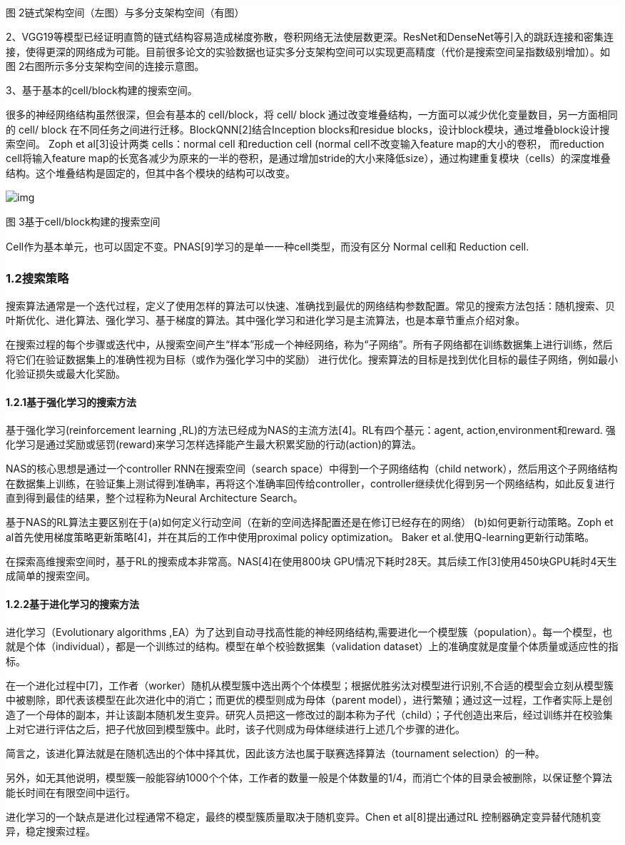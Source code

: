 

图 2链式架构空间（左图）与多分支架构空间（有图）

2、VGG19等模型已经证明直筒的链式结构容易造成梯度弥散，卷积网络无法使层数更深。ResNet和DenseNet等引入的跳跃连接和密集连接，使得更深的网络成为可能。目前很多论文的实验数据也证实多分支架构空间可以实现更高精度（代价是搜索空间呈指数级别增加）。如图 2右图所示多分支架构空间的连接示意图。

3、基于基本的cell/block构建的搜索空间。

很多的神经网络结构虽然很深，但会有基本的 cell/block，将 cell/ block 通过改变堆叠结构，一方面可以减少优化变量数目，另一方面相同的 cell/ block 在不同任务之间进行迁移。BlockQNN[2]结合Inception blocks和residue blocks，设计block模块，通过堆叠block设计搜索空间。 Zoph et al[3]设计两类 cells：normal cell 和reduction cell (normal cell不改变输入feature map的大小的卷积， 而reduction cell将输入feature map的长宽各减少为原来的一半的卷积，是通过增加stride的大小来降低size），通过构建重复模块（cells）的深度堆叠结构。这个堆叠结构是固定的，但其中各个模块的结构可以改变。



![img](https://pic2.zhimg.com/80/v2-54e5618ec1a43342bd440514ccd7fd39_hd.jpg)



图 3基于cell/block构建的搜索空间

Cell作为基本单元，也可以固定不变。PNAS[9]学习的是单一一种cell类型，而没有区分 Normal cell和 Reduction cell.

### 1.2搜索策略

搜索算法通常是一个迭代过程，定义了使用怎样的算法可以快速、准确找到最优的网络结构参数配置。常见的搜索方法包括：随机搜索、贝叶斯优化、进化算法、强化学习、基于梯度的算法。其中强化学习和进化学习是主流算法，也是本章节重点介绍对象。

在搜索过程的每个步骤或迭代中，从搜索空间产生“样本”形成一个神经网络，称为“子网络”。所有子网络都在训练数据集上进行训练，然后将它们在验证数据集上的准确性视为目标（或作为强化学习中的奖励） 进行优化。搜索算法的目标是找到优化目标的最佳子网络，例如最小化验证损失或最大化奖励。



#### 1.2.1基于强化学习的搜索方法

基于强化学习(reinforcement learning ,RL)的方法已经成为NAS的主流方法[4]。RL有四个基元：agent, action,environment和reward. 强化学习是通过奖励或惩罚(reward)来学习怎样选择能产生最大积累奖励的行动(action)的算法。

NAS的核心思想是通过一个controller RNN在搜索空间（search space）中得到一个子网络结构（child network），然后用这个子网络结构在数据集上训练，在验证集上测试得到准确率，再将这个准确率回传给controller，controller继续优化得到另一个网络结构，如此反复进行直到得到最佳的结果，整个过程称为Neural Architecture Search。

基于NAS的RL算法主要区别在于(a)如何定义行动空间（在新的空间选择配置还是在修订已经存在的网络） (b)如何更新行动策略。Zoph et al首先使用梯度策略更新策略[4]，并在其后的工作中使用proximal policy optimization。 Baker et al.使用Q-learning更新行动策略。

在探索高维搜索空间时，基于RL的搜索成本非常高。NAS[4]在使用800块 GPU情况下耗时28天。其后续工作[3]使用450块GPU耗时4天生成简单的搜索空间。

#### 1.2.2基于进化学习的搜索方法

进化学习（Evolutionary algorithms ,EA）为了达到自动寻找高性能的神经网络结构,需要进化一个模型簇（population）。每一个模型，也就是个体（individual），都是一个训练过的结构。模型在单个校验数据集（validation dataset）上的准确度就是度量个体质量或适应性的指标。

在一个进化过程中[7]，工作者（worker）随机从模型簇中选出两个个体模型；根据优胜劣汰对模型进行识别,不合适的模型会立刻从模型簇中被剔除，即代表该模型在此次进化中的消亡；而更优的模型则成为母体（parent model），进行繁殖；通过这一过程，工作者实际上是创造了一个母体的副本，并让该副本随机发生变异。研究人员把这一修改过的副本称为子代（child）；子代创造出来后，经过训练并在校验集上对它进行评估之后，把子代放回到模型簇中。此时，该子代则成为母体继续进行上述几个步骤的进化。

简言之，该进化算法就是在随机选出的个体中择其优，因此该方法也属于联赛选择算法（tournament selection）的一种。

另外，如无其他说明，模型簇一般能容纳1000个个体，工作者的数量一般是个体数量的1/4，而消亡个体的目录会被删除，以保证整个算法能长时间在有限空间中运行。

进化学习的一个缺点是进化过程通常不稳定，最终的模型簇质量取决于随机变异。Chen et al[8]提出通过RL 控制器确定变异替代随机变异，稳定搜索过程。
